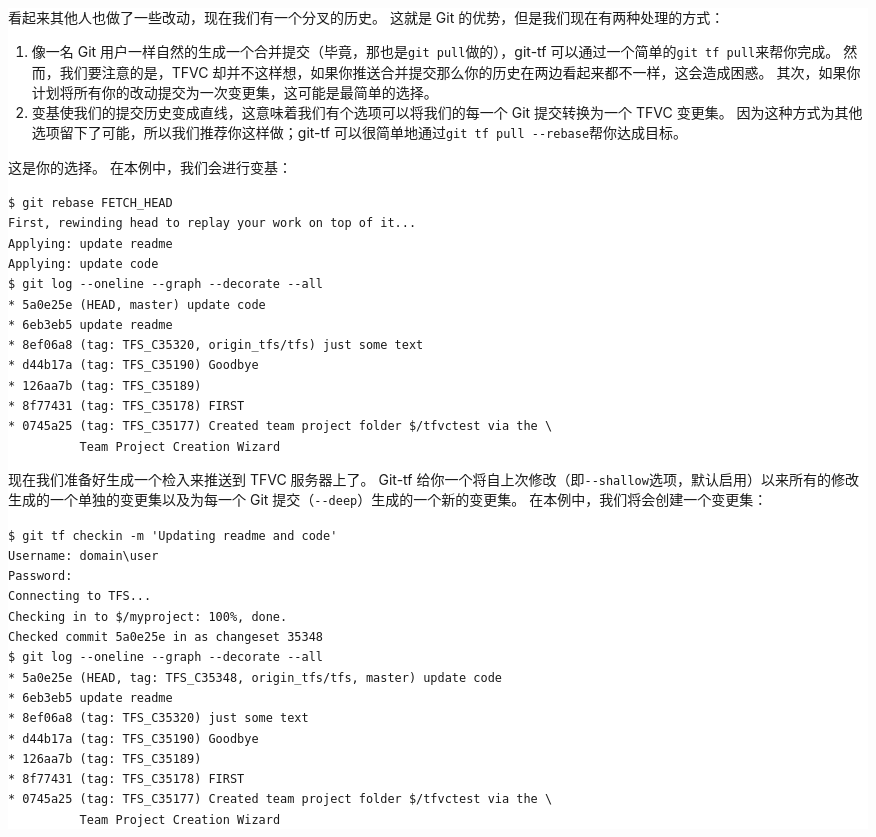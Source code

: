 


看起来其他人也做了一些改动，现在我们有一个分叉的历史。 这就是 Git 的优势，但是我们现在有两种处理的方式：



1. 像一名 Git 用户一样自然的生成一个合并提交（毕竟，那也是`git pull`做的），git-tf 可以通过一个简单的`git tf pull`来帮你完成。 然而，我们要注意的是，TFVC 却并不这样想，如果你推送合并提交那么你的历史在两边看起来都不一样，这会造成困惑。 其次，如果你计划将所有你的改动提交为一次变更集，这可能是最简单的选择。
1. 变基使我们的提交历史变成直线，这意味着我们有个选项可以将我们的每一个 Git 提交转换为一个 TFVC 变更集。 因为这种方式为其他选项留下了可能，所以我们推荐你这样做；git-tf 可以很简单地通过`git tf pull --rebase`帮你达成目标。



这是你的选择。 在本例中，我们会进行变基：



```
$ git rebase FETCH_HEAD
First, rewinding head to replay your work on top of it...
Applying: update readme
Applying: update code
$ git log --oneline --graph --decorate --all
* 5a0e25e (HEAD, master) update code
* 6eb3eb5 update readme
* 8ef06a8 (tag: TFS_C35320, origin_tfs/tfs) just some text
* d44b17a (tag: TFS_C35190) Goodbye
* 126aa7b (tag: TFS_C35189)
* 8f77431 (tag: TFS_C35178) FIRST
* 0745a25 (tag: TFS_C35177) Created team project folder $/tfvctest via the \
          Team Project Creation Wizard
```




现在我们准备好生成一个检入来推送到 TFVC 服务器上了。 Git-tf 给你一个将自上次修改（即`--shallow`选项，默认启用）以来所有的修改生成的一个单独的变更集以及为每一个 Git 提交（`--deep`）生成的一个新的变更集。 在本例中，我们将会创建一个变更集：



```
$ git tf checkin -m 'Updating readme and code'
Username: domain\user
Password:
Connecting to TFS...
Checking in to $/myproject: 100%, done.
Checked commit 5a0e25e in as changeset 35348
$ git log --oneline --graph --decorate --all
* 5a0e25e (HEAD, tag: TFS_C35348, origin_tfs/tfs, master) update code
* 6eb3eb5 update readme
* 8ef06a8 (tag: TFS_C35320) just some text
* d44b17a (tag: TFS_C35190) Goodbye
* 126aa7b (tag: TFS_C35189)
* 8f77431 (tag: TFS_C35178) FIRST
* 0745a25 (tag: TFS_C35177) Created team project folder $/tfvctest via the \
          Team Project Creation Wizard
```

